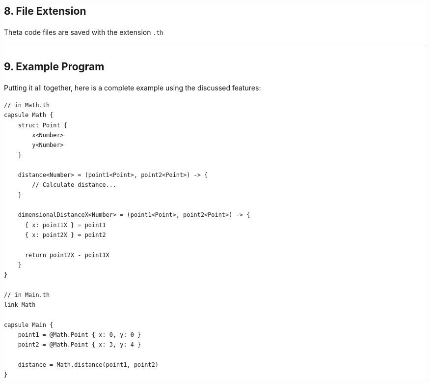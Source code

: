 
## 8. File Extension
Theta code files are saved with the extension `.th`

---
## 9. Example Program

Putting it all together, here is a complete example using the discussed features:

```theta
// in Math.th
capsule Math {
    struct Point {
        x<Number>
        y<Number>
    }

    distance<Number> = (point1<Point>, point2<Point>) -> {
        // Calculate distance...
    }

    dimensionalDistanceX<Number> = (point1<Point>, point2<Point>) -> {
      { x: point1X } = point1
      { x: point2X } = point2

      return point2X - point1X
    }
}

// in Main.th
link Math

capsule Main {
    point1 = @Math.Point { x: 0, y: 0 }
    point2 = @Math.Point { x: 3, y: 4 }

    distance = Math.distance(point1, point2)
}
```
